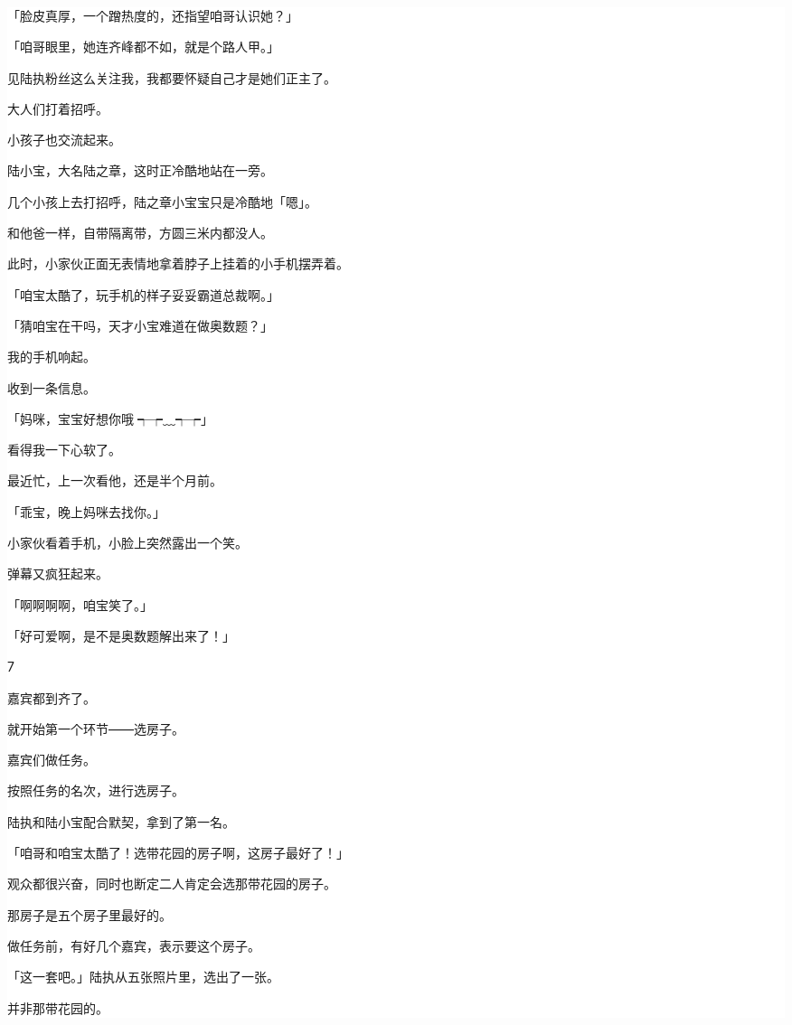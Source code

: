 「脸皮真厚，一个蹭热度的，还指望咱哥认识她？」

「咱哥眼里，她连齐峰都不如，就是个路人甲。」

见陆执粉丝这么关注我，我都要怀疑自己才是她们正主了。

大人们打着招呼。

小孩子也交流起来。

陆小宝，大名陆之章，这时正冷酷地站在一旁。

几个小孩上去打招呼，陆之章小宝宝只是冷酷地「嗯」。

和他爸一样，自带隔离带，方圆三米内都没人。

此时，小家伙正面无表情地拿着脖子上挂着的小手机摆弄着。

「咱宝太酷了，玩手机的样子妥妥霸道总裁啊。」

「猜咱宝在干吗，天才小宝难道在做奥数题？」

我的手机响起。

收到一条信息。

「妈咪，宝宝好想你哦 ┭┮﹏┭┮」

看得我一下心软了。

最近忙，上一次看他，还是半个月前。

「乖宝，晚上妈咪去找你。」

小家伙看着手机，小脸上突然露出一个笑。

弹幕又疯狂起来。

「啊啊啊啊，咱宝笑了。」

「好可爱啊，是不是奥数题解出来了！」

7

嘉宾都到齐了。

就开始第一个环节——选房子。

嘉宾们做任务。

按照任务的名次，进行选房子。

陆执和陆小宝配合默契，拿到了第一名。

「咱哥和咱宝太酷了！选带花园的房子啊，这房子最好了！」

观众都很兴奋，同时也断定二人肯定会选那带花园的房子。

那房子是五个房子里最好的。

做任务前，有好几个嘉宾，表示要这个房子。

「这一套吧。」陆执从五张照片里，选出了一张。

并非那带花园的。
